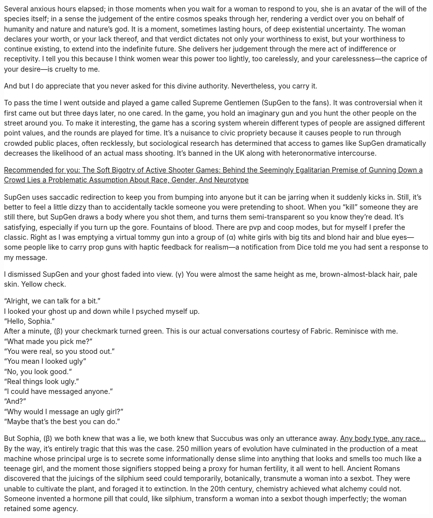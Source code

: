 Several anxious hours elapsed; in those moments when you wait for a woman to respond to you, she is an avatar of the will of the species itself; in a sense the judgement of the entire cosmos speaks through her, rendering a verdict over you on behalf of humanity and nature and nature’s god. It is a moment, sometimes lasting hours, of deep existential uncertainty. The woman declares your worth, or your lack thereof, and that verdict dictates not only your worthiness to exist, but your worthiness to continue existing, to extend into the indefinite future. She delivers her judgement through the mere act of indifference or receptivity. I tell you this because I think women wear this power too lightly, too carelessly, and your carelessness—the caprice of your desire—is cruelty to me.

And but I do appreciate that you never asked for this divine authority. Nevertheless, you carry it.

To pass the time I went outside and played a game called Supreme Gentlemen (SupGen to the fans). It was controversial when it first came out but three days later, no one cared. In the game, you hold an imaginary gun and you hunt the other people on the street around you. To make it interesting, the game has a scoring system wherein different types of people are assigned different point values, and the rounds are played for time. It’s a nuisance to civic propriety because it causes people to run through crowded public places, often recklessly, but sociological research has determined that access to games like SupGen dramatically decreases the likelihood of an actual mass shooting. It’s banned in the UK along with heteronormative intercourse.

[Recommended for you: The Soft Bigotry of Active Shooter Games: Behind the Seemingly Egalitarian Premise of Gunning Down a Crowd Lies a Problematic Assumption About Race, Gender, And Neurotype](https://wiki.chadnet.org/gsh/gsh-pythia)

SupGen uses saccadic redirection to keep you from bumping into anyone but it can be jarring when it suddenly kicks in. Still, it’s better to feel a little dizzy than to accidentally tackle someone you were pretending to shoot. When you “kill” someone they are still there, but SupGen draws a body where you shot them, and turns them semi-transparent so you know they’re dead. It’s satisfying, especially if you turn up the gore. Fountains of blood. There are pvp and coop modes, but for myself I prefer the classic. Right as I was emptying a virtual tommy gun into a group of (α) white girls with big tits and blond hair and blue eyes—some people like to carry prop guns with haptic feedback for realism—a notification from Dice told me you had sent a response to my message.

I dismissed SupGen and your ghost faded into view. (γ) You were almost the same height as me, brown-almost-black hair, pale skin. Yellow check.

“Alright, we can talk for a bit.”  
I looked your ghost up and down while I psyched myself up.  
“Hello, Sophia.”  
After a minute, (β) your checkmark turned green. This is our actual conversations courtesy of Fabric. Reminisce with me.  
“What made you pick me?”  
“You were real, so you stood out.”  
“You mean I looked ugly”  
“No, you look good.“  
“Real things look ugly.”  
“I could have messaged anyone.”  
“And?”  
“Why would I message an ugly girl?”  
“Maybe that’s the best you can do.”

But Sophia, (β) we both knew that was a lie, we both knew that Succubus was only an utterance away. [Any body type, any race…](https://wiki.chadnet.org/gsh/gsh-face-to-face) By the way, it’s entirely tragic that this was the case. 250 million years of evolution have culminated in the production of a meat machine whose principal urge is to secrete some informationally dense slime into anything that looks and smells too much like a teenage girl, and the moment those signifiers stopped being a proxy for human fertility, it all went to hell. Ancient Romans discovered that the juicings of the silphium seed could temporarily, botanically, transmute a woman into a sexbot. They were unable to cultivate the plant, and foraged it to extinction. In the 20th century, chemistry achieved what alchemy could not. Someone invented a hormone pill that could, like silphium, transform a woman into a sexbot though imperfectly; the woman retained some agency.
